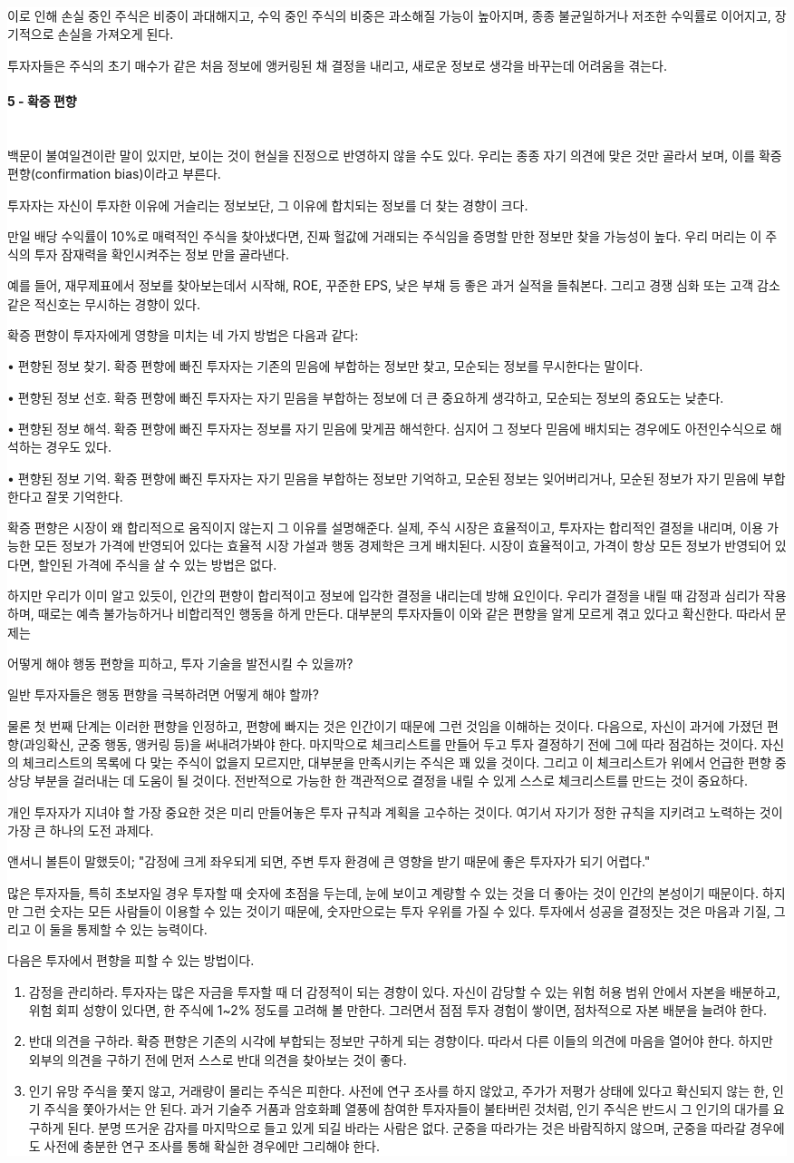 이로 인해 손실 중인 주식은 비중이 과대해지고, 수익 중인 주식의 비중은 과소해질 가능이 높아지며, 종종 불균일하거나 저조한 수익률로 이어지고, 장기적으로 손실을 가져오게 된다.  

투자자들은 주식의 초기 매수가 같은 처음 정보에 앵커링된 채 결정을 내리고, 새로운 정보로 생각을 바꾸는데 어려움을 겪는다. 

#### 5 - 확증 편향
#
백문이 불여일견이란 말이 있지만, 보이는 것이 현실을 진정으로 반영하지 않을 수도 있다. 우리는 종종 자기 의견에 맞은 것만 골라서 보며, 이를 확증 편향(confirmation bias)이라고 부른다. 

투자자는 자신이 투자한 이유에 거슬리는 정보보단, 그 이유에 합치되는 정보를 더 찾는 경향이 크다.  

만일 배당 수익률이 10%로 매력적인 주식을 찾아냈다면, 진짜 헐값에 거래되는 주식임을 증명할 만한 정보만 찾을 가능성이 높다. 우리 머리는 이 주식의 투자 잠재력을 확인시켜주는 정보 만을 골라낸다.  

예를 들어, 재무제표에서 정보를 찾아보는데서 시작해, ROE, 꾸준한 EPS, 낮은 부채 등 좋은 과거 실적을 들춰본다. 그리고 경쟁 심화 또는 고객 감소 같은 적신호는 무시하는 경향이 있다.  

확증 편향이 투자자에게 영향을 미치는 네 가지 방법은 다음과 같다: 

• 편향된 정보 찾기. 확증 편향에 빠진 투자자는 기존의 믿음에 부합하는 정보만 찾고, 모순되는 정보를 무시한다는 말이다.

• 편향된 정보 선호. 확증 편향에 빠진 투자자는 자기 믿음을 부합하는 정보에 더 큰 중요하게 생각하고, 모순되는 정보의 중요도는 낮춘다.  

• 편향된 정보 해석. 확증 편향에 빠진 투자자는 정보를 자기 믿음에 맞게끔 해석한다. 심지어 그 정보다 믿음에 배치되는 경우에도 아전인수식으로 해석하는 경우도 있다. 

• 편향된 정보 기억. 확증 편향에 빠진 투자자는 자기 믿음을 부합하는 정보만 기억하고, 모순된 정보는 잊어버리거나, 모순된 정보가 자기 믿음에 부합한다고 잘못 기억한다.  

확증 편향은 시장이 왜 합리적으로 움직이지 않는지 그 이유를 설명해준다. 실제, 주식 시장은 효율적이고, 투자자는 합리적인 결정을 내리며, 이용 가능한 모든 정보가 가격에 반영되어 있다는 효율적 시장 가설과 행동 경제학은 크게 배치된다. 시장이 효율적이고, 가격이 항상 모든 정보가 반영되어 있다면, 할인된 가격에 주식을 살 수 있는 방법은 없다. 

하지만 우리가 이미 알고 있듯이, 인간의 편향이 합리적이고 정보에 입각한 결정을 내리는데 방해 요인이다. 우리가 결정을 내릴 때 감정과 심리가 작용하며, 때로는 예측 불가능하거나 비합리적인 행동을 하게 만든다. 대부분의 투자자들이 이와 같은 편향을 알게 모르게 겪고 있다고 확신한다. 따라서 문제는  

어떻게 해야 행동 편향을 피하고, 투자 기술을 발전시킬 수 있을까? 

일반 투자자들은 행동 편향을 극복하려면 어떻게 해야 할까? 

물론 첫 번째 단계는 이러한 편향을 인정하고, 편향에 빠지는 것은 인간이기 때문에 그런 것임을 이해하는 것이다. 다음으로, 자신이 과거에 가졌던 편향(과잉확신, 군중 행동, 앵커링 등)을 써내려가봐야 한다. 마지막으로 체크리스트를 만들어 두고 투자 결정하기 전에 그에 따라 점검하는 것이다. 자신의 체크리스트의 목록에 다 맞는 주식이 없을지 모르지만, 대부분을 만족시키는 주식은 꽤 있을 것이다. 그리고 이 체크리스트가 위에서 언급한 편향 중 상당 부분을 걸러내는 데 도움이 될 것이다. 전반적으로 가능한 한 객관적으로 결정을 내릴 수 있게 스스로 체크리스트를 만드는 것이 중요하다. 

개인 투자자가 지녀야 할 가장 중요한 것은 미리 만들어놓은 투자 규칙과 계획을 고수하는 것이다. 여기서 자기가 정한 규칙을 지키려고 노력하는 것이 가장 큰 하나의 도전 과제다. 

앤서니 볼튼이 말했듯이; "감정에 크게 좌우되게 되면, 주변 투자 환경에 큰 영향을 받기 때문에 좋은 투자자가 되기 어렵다." 

많은 투자자들, 특히 초보자일 경우 투자할 때 숫자에 초점을 두는데, 눈에 보이고 계량할 수 있는 것을 더 좋아는 것이 인간의 본성이기 때문이다. 하지만 그런 숫자는 모든 사람들이 이용할 수 있는 것이기 때문에, 숫자만으로는 투자 우위를 가질 수 있다. 투자에서 성공을 결정짓는 것은 마음과 기질, 그리고 이 둘을 통제할 수 있는 능력이다. 

다음은 투자에서 편향을 피할 수 있는 방법이다.  

1. 감정을 관리하라. 투자자는 많은 자금을 투자할 때 더 감정적이 되는 경향이 있다. 자신이 감당할 수 있는 위험 허용 범위 안에서 자본을 배분하고, 위험 회피 성향이 있다면, 한 주식에 1~2% 정도를 고려해 볼 만한다. 그러면서 점점 투자 경험이 쌓이면, 점차적으로 자본 배분을 늘려야 한다.  

2. 반대 의견을 구하라. 확증 편향은 기존의 시각에 부합되는 정보만 구하게 되는 경향이다. 따라서 다른 이들의 의견에 마음을 열어야 한다. 하지만 외부의 의견을 구하기 전에 먼저 스스로 반대 의견을 찾아보는 것이 좋다.  

3. 인기 유망 주식을 쫓지 않고, 거래량이 몰리는 주식은 피한다. 사전에 연구 조사를 하지 않았고, 주가가 저평가 상태에 있다고 확신되지 않는 한, 인기 주식을 쫓아가서는 안 된다. 과거 기술주 거품과 암호화폐 열풍에 참여한 투자자들이 불타버린 것처럼, 인기 주식은 반드시 그 인기의 대가를 요구하게 된다. 분명 뜨거운 감자를 마지막으로 들고 있게 되길 바라는 사람은 없다. 군중을 따라가는 것은 바람직하지 않으며, 군중을 따라갈 경우에도 사전에 충분한 연구 조사를 통해 확실한 경우에만 그리해야 한다.  
